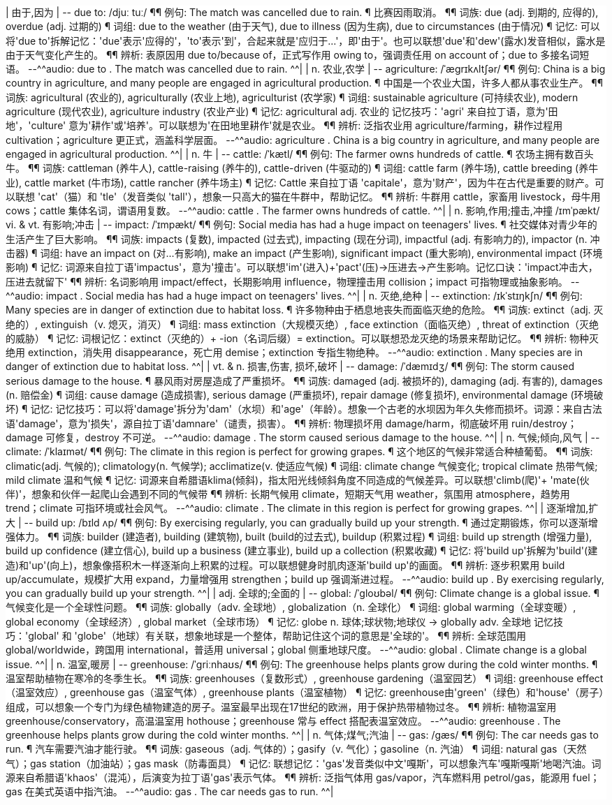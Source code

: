 | 由于,因为 | -- due to: /djuː tuː/ ¶¶ 例句: The match was cancelled due to rain. ¶ 比赛因雨取消。 ¶¶ 词族: due (adj. 到期的, 应得的), overdue (adj. 过期的) ¶ 词组: due to the weather (由于天气), due to illness (因为生病), due to circumstances (由于情况) ¶ 记忆: 可以将'due to'拆解记忆：'due'表示'应得的'，'to'表示'到'，合起来就是'应归于...'，即'由于'。也可以联想'due'和'dew'(露水)发音相似，露水是由于天气变化产生的。 ¶¶ 辨析: 表原因用 due to/because of，正式写作用 owing to，强调责任用 on account of；due to 多接名词短语。 --^^audio: due to . The match was cancelled due to rain. ^^|
| n. 农业,农学 | -- agriculture: /ˈæɡrɪkʌltʃər/ ¶¶ 例句: China is a big country in agriculture, and many people are engaged in agricultural production. ¶ 中国是一个农业大国，许多人都从事农业生产。 ¶¶ 词族: agricultural (农业的), agriculturally (农业上地), agriculturist (农学家) ¶ 词组: sustainable agriculture (可持续农业), modern agriculture (现代农业), agriculture industry (农业产业) ¶ 记忆: agricultural adj. 农业的
记忆技巧：'agri' 来自拉丁语，意为'田地'，'culture' 意为'耕作'或'培养'。可以联想为'在田地里耕作'就是农业。 ¶¶ 辨析: 泛指农业用 agriculture/farming，耕作过程用 cultivation；agriculture 更正式，涵盖科学层面。 --^^audio: agriculture . China is a big country in agriculture, and many people are engaged in agricultural production. ^^|
| n. 牛 | -- cattle: /ˈkætl/ ¶¶ 例句: The farmer owns hundreds of cattle. ¶ 农场主拥有数百头牛。 ¶¶ 词族: cattleman (养牛人), cattle-raising (养牛的), cattle-driven (牛驱动的) ¶ 词组: cattle farm (养牛场), cattle breeding (养牛业), cattle market (牛市场), cattle rancher (养牛场主) ¶ 记忆: Cattle 来自拉丁语 'capitale'，意为'财产'，因为牛在古代是重要的财产。可以联想 'cat'（猫）和 'tle'（发音类似 'tall'），想象一只高大的猫在牛群中，帮助记忆。 ¶¶ 辨析: 牛群用 cattle，家畜用 livestock，母牛用 cows；cattle 集体名词，谓语用复数。 --^^audio: cattle . The farmer owns hundreds of cattle. ^^|
| n. 影响,作用;撞击,冲撞 /ɪmˈpækt/ vi. & vt. 有影响;冲击 | -- impact: /ˈɪmpækt/ ¶¶ 例句: Social media has had a huge impact on teenagers' lives. ¶ 社交媒体对青少年的生活产生了巨大影响。 ¶¶ 词族: impacts (复数), impacted (过去式), impacting (现在分词), impactful (adj. 有影响力的), impactor (n. 冲击器) ¶ 词组: have an impact on (对...有影响), make an impact (产生影响), significant impact (重大影响), environmental impact (环境影响) ¶ 记忆: 词源来自拉丁语'impactus'，意为'撞击'。可以联想'im'(进入)+'pact'(压)→压进去→产生影响。记忆口诀：'impact冲击大，压进去就留下' ¶¶ 辨析: 名词影响用 impact/effect，长期影响用 influence，物理撞击用 collision；impact 可指物理或抽象影响。 --^^audio: impact . Social media has had a huge impact on teenagers' lives. ^^|
| n. 灭绝,绝种 | -- extinction: /ɪkˈstɪŋkʃn/ ¶¶ 例句: Many species are in danger of extinction due to habitat loss. ¶ 许多物种由于栖息地丧失而面临灭绝的危险。 ¶¶ 词族: extinct（adj. 灭绝的）, extinguish（v. 熄灭，消灭） ¶ 词组: mass extinction（大规模灭绝）, face extinction（面临灭绝）, threat of extinction（灭绝的威胁） ¶ 记忆: 词根记忆：extinct（灭绝的）+ -ion（名词后缀）= extinction。可以联想恐龙灭绝的场景来帮助记忆。 ¶¶ 辨析: 物种灭绝用 extinction，消失用 disappearance，死亡用 demise；extinction 专指生物绝种。 --^^audio: extinction . Many species are in danger of extinction due to habitat loss. ^^|
| vt. & n. 损害,伤害, 损坏,破坏 | -- damage: /ˈdæmɪdʒ/ ¶¶ 例句: The storm caused serious damage to the house. ¶ 暴风雨对房屋造成了严重损坏。 ¶¶ 词族: damaged (adj. 被损坏的), damaging (adj. 有害的), damages (n. 赔偿金) ¶ 词组: cause damage (造成损害), serious damage (严重损坏), repair damage (修复损坏), environmental damage (环境破坏) ¶ 记忆: 记忆技巧：可以将'damage'拆分为'dam'（水坝）和'age'（年龄）。想象一个古老的水坝因为年久失修而损坏。词源：来自古法语'damage'，意为'损失'，源自拉丁语'damnare'（谴责，损害）。 ¶¶ 辨析: 物理损坏用 damage/harm，彻底破坏用 ruin/destroy；damage 可修复，destroy 不可逆。 --^^audio: damage . The storm caused serious damage to the house. ^^|
| n. 气候;倾向,风气 | -- climate: /ˈklaɪmət/ ¶¶ 例句: The climate in this region is perfect for growing grapes. ¶ 这个地区的气候非常适合种植葡萄。 ¶¶ 词族: climatic(adj. 气候的); climatology(n. 气候学); acclimatize(v. 使适应气候) ¶ 词组: climate change 气候变化; tropical climate 热带气候; mild climate 温和气候 ¶ 记忆: 词源来自希腊语klima(倾斜)，指太阳光线倾斜角度不同造成的气候差异。可以联想'climb(爬)'+ 'mate(伙伴)'，想象和伙伴一起爬山会遇到不同的气候带 ¶¶ 辨析: 长期气候用 climate，短期天气用 weather，氛围用 atmosphere，趋势用 trend；climate 可指环境或社会风气。 --^^audio: climate . The climate in this region is perfect for growing grapes. ^^|
| 逐渐增加,扩大 | -- build up: /bɪld ʌp/ ¶¶ 例句: By exercising regularly, you can gradually build up your strength. ¶ 通过定期锻炼，你可以逐渐增强体力。 ¶¶ 词族: builder (建造者), building (建筑物), built (build的过去式), buildup (积累过程) ¶ 词组: build up strength (增强力量), build up confidence (建立信心), build up a business (建立事业), build up a collection (积累收藏) ¶ 记忆: 将'build up'拆解为'build'(建造)和'up'(向上)，想象像搭积木一样逐渐向上积累的过程。可以联想健身时肌肉逐渐'build up'的画面。 ¶¶ 辨析: 逐步积累用 build up/accumulate，规模扩大用 expand，力量增强用 strengthen；build up 强调渐进过程。 --^^audio: build up . By exercising regularly, you can gradually build up your strength. ^^|
| adj. 全球的;全面的 | -- global: /ˈɡloʊbəl/ ¶¶ 例句: Climate change is a global issue. ¶ 气候变化是一个全球性问题。 ¶¶ 词族: globally（adv. 全球地）, globalization（n. 全球化） ¶ 词组: global warming（全球变暖）, global economy（全球经济）, global market（全球市场） ¶ 记忆: globe n. 球体;球状物;地球仪 → globally adv. 全球地
记忆技巧：'global' 和 'globe'（地球）有关联，想象地球是一个整体，帮助记住这个词的意思是'全球的'。 ¶¶ 辨析: 全球范围用 global/worldwide，跨国用 international，普适用 universal；global 侧重地球尺度。 --^^audio: global . Climate change is a global issue. ^^|
| n. 温室,暖房 | -- greenhouse: /ˈɡriːnhaʊs/ ¶¶ 例句: The greenhouse helps plants grow during the cold winter months. ¶ 温室帮助植物在寒冷的冬季生长。 ¶¶ 词族: greenhouses（复数形式）, greenhouse gardening（温室园艺） ¶ 词组: greenhouse effect（温室效应）, greenhouse gas（温室气体）, greenhouse plants（温室植物） ¶ 记忆: greenhouse由'green'（绿色）和'house'（房子）组成，可以想象一个专门为绿色植物建造的房子。温室最早出现在17世纪的欧洲，用于保护热带植物过冬。 ¶¶ 辨析: 植物温室用 greenhouse/conservatory，高温温室用 hothouse；greenhouse 常与 effect 搭配表温室效应。 --^^audio: greenhouse . The greenhouse helps plants grow during the cold winter months. ^^|
| n. 气体;煤气;汽油 | -- gas: /ɡæs/ ¶¶ 例句: The car needs gas to run. ¶ 汽车需要汽油才能行驶。 ¶¶ 词族: gaseous（adj. 气体的）；gasify（v. 气化）；gasoline（n. 汽油） ¶ 词组: natural gas（天然气）；gas station（加油站）；gas mask（防毒面具） ¶ 记忆: 联想记忆：'gas'发音类似中文'嘎斯'，可以想象汽车'嘎斯嘎斯'地喝汽油。词源来自希腊语'khaos'（混沌），后演变为拉丁语'gas'表示气体。 ¶¶ 辨析: 泛指气体用 gas/vapor，汽车燃料用 petrol/gas，能源用 fuel；gas 在美式英语中指汽油。 --^^audio: gas . The car needs gas to run. ^^|